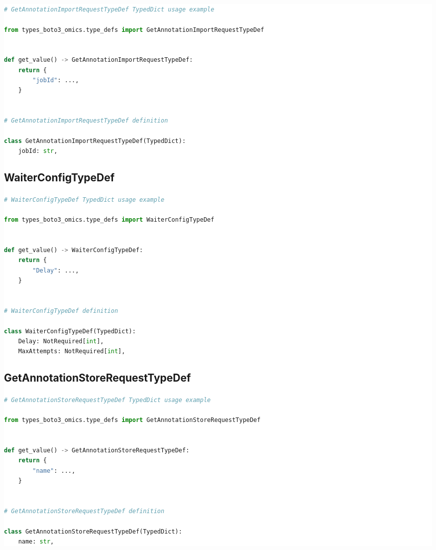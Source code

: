 ```python
# GetAnnotationImportRequestTypeDef TypedDict usage example

from types_boto3_omics.type_defs import GetAnnotationImportRequestTypeDef


def get_value() -> GetAnnotationImportRequestTypeDef:
    return {
        "jobId": ...,
    }


# GetAnnotationImportRequestTypeDef definition

class GetAnnotationImportRequestTypeDef(TypedDict):
    jobId: str,
```


## WaiterConfigTypeDef

```python
# WaiterConfigTypeDef TypedDict usage example

from types_boto3_omics.type_defs import WaiterConfigTypeDef


def get_value() -> WaiterConfigTypeDef:
    return {
        "Delay": ...,
    }


# WaiterConfigTypeDef definition

class WaiterConfigTypeDef(TypedDict):
    Delay: NotRequired[int],
    MaxAttempts: NotRequired[int],
```


## GetAnnotationStoreRequestTypeDef

```python
# GetAnnotationStoreRequestTypeDef TypedDict usage example

from types_boto3_omics.type_defs import GetAnnotationStoreRequestTypeDef


def get_value() -> GetAnnotationStoreRequestTypeDef:
    return {
        "name": ...,
    }


# GetAnnotationStoreRequestTypeDef definition

class GetAnnotationStoreRequestTypeDef(TypedDict):
    name: str,
```
